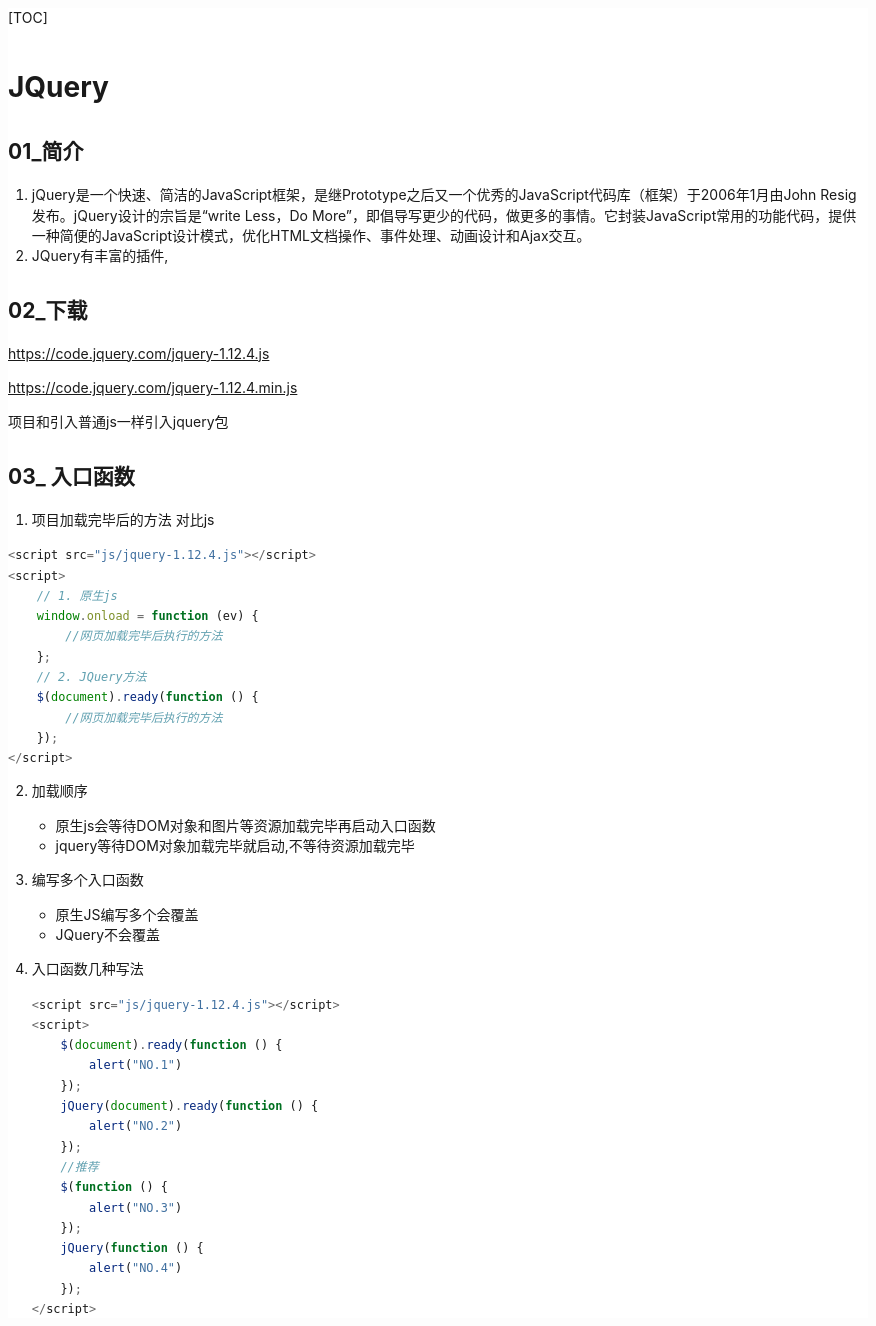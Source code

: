 [TOC]

# JQuery

## 01_简介

1. jQuery是一个快速、简洁的JavaScript框架，是继Prototype之后又一个优秀的JavaScript代码库（框架）于2006年1月由John Resig发布。jQuery设计的宗旨是“write Less，Do More”，即倡导写更少的代码，做更多的事情。它封装JavaScript常用的功能代码，提供一种简便的JavaScript设计模式，优化HTML文档操作、事件处理、动画设计和Ajax交互。
2. JQuery有丰富的插件,

## 02_下载

https://code.jquery.com/jquery-1.12.4.js

https://code.jquery.com/jquery-1.12.4.min.js

项目和引入普通js一样引入jquery包


## 03_ 入口函数

1. 项目加载完毕后的方法 对比js

```js
<script src="js/jquery-1.12.4.js"></script>
<script>
    // 1. 原生js
    window.onload = function (ev) {
        //网页加载完毕后执行的方法
    };
    // 2. JQuery方法
    $(document).ready(function () {
        //网页加载完毕后执行的方法
    });
</script>
```

2. 加载顺序
   + 原生js会等待DOM对象和图片等资源加载完毕再启动入口函数
   + jquery等待DOM对象加载完毕就启动,不等待资源加载完毕

3. 编写多个入口函数
   + 原生JS编写多个会覆盖
   + JQuery不会覆盖
   
4. 入口函数几种写法

   ```js
   <script src="js/jquery-1.12.4.js"></script>
   <script>
       $(document).ready(function () {
           alert("NO.1")
       });
       jQuery(document).ready(function () {
           alert("NO.2")
       });
       //推荐
       $(function () {
           alert("NO.3")
       });
       jQuery(function () {
           alert("NO.4")
       });
   </script>
   ```
